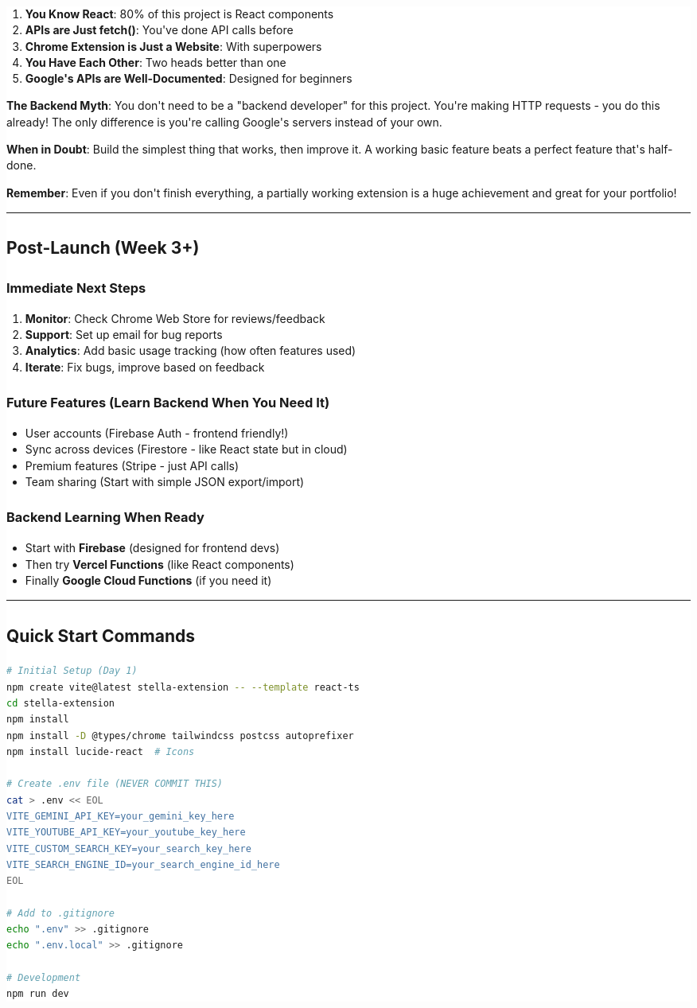 1. **You Know React**: 80% of this project is React components
2. **APIs are Just fetch()**: You've done API calls before
3. **Chrome Extension is Just a Website**: With superpowers
4. **You Have Each Other**: Two heads better than one
5. **Google's APIs are Well-Documented**: Designed for beginners

**The Backend Myth**: You don't need to be a "backend developer" for this project. You're making HTTP requests - you do this already! The only difference is you're calling Google's servers instead of your own.

**When in Doubt**: Build the simplest thing that works, then improve it. A working basic feature beats a perfect feature that's half-done.

**Remember**: Even if you don't finish everything, a partially working extension is a huge achievement and great for your portfolio!

---

## Post-Launch (Week 3+)

### Immediate Next Steps
1. **Monitor**: Check Chrome Web Store for reviews/feedback
2. **Support**: Set up email for bug reports
3. **Analytics**: Add basic usage tracking (how often features used)
4. **Iterate**: Fix bugs, improve based on feedback

### Future Features (Learn Backend When You Need It)
- User accounts (Firebase Auth - frontend friendly!)
- Sync across devices (Firestore - like React state but in cloud)
- Premium features (Stripe - just API calls)
- Team sharing (Start with simple JSON export/import)

### Backend Learning When Ready
- Start with **Firebase** (designed for frontend devs)
- Then try **Vercel Functions** (like React components)
- Finally **Google Cloud Functions** (if you need it)

---

## Quick Start Commands

```bash
# Initial Setup (Day 1)
npm create vite@latest stella-extension -- --template react-ts
cd stella-extension
npm install
npm install -D @types/chrome tailwindcss postcss autoprefixer
npm install lucide-react  # Icons

# Create .env file (NEVER COMMIT THIS)
cat > .env << EOL
VITE_GEMINI_API_KEY=your_gemini_key_here
VITE_YOUTUBE_API_KEY=your_youtube_key_here
VITE_CUSTOM_SEARCH_KEY=your_search_key_here
VITE_SEARCH_ENGINE_ID=your_search_engine_id_here
EOL

# Add to .gitignore
echo ".env" >> .gitignore
echo ".env.local" >> .gitignore

# Development
npm run dev

```